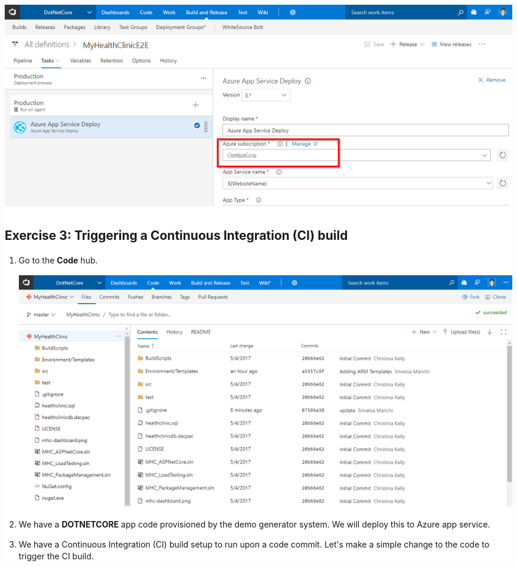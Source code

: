    ![prod_1](images/prod_1.png)

## Exercise 3: Triggering a Continuous Integration (CI) build

1. Go to the **Code** hub.

   ![code_hub](images/code_hub.png)

1. We have a **DOTNETCORE** app code provisioned by the demo generator system. We will deploy this to Azure app service.

1. We have a Continuous Integration (CI) build setup to run upon a code commit. Let's make a simple change to the code to trigger the CI build.
